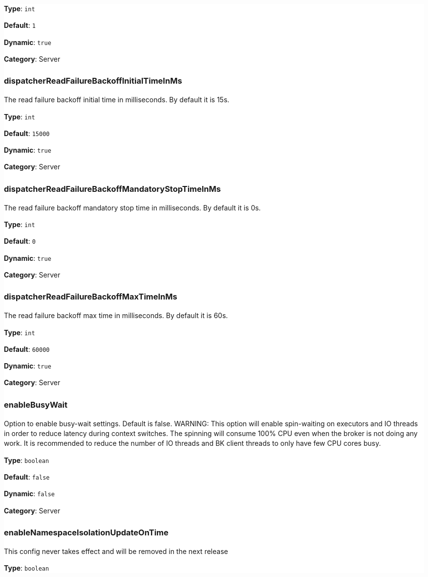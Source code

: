 **Type**: `int`

**Default**: `1`

**Dynamic**: `true`

**Category**: Server

### dispatcherReadFailureBackoffInitialTimeInMs
The read failure backoff initial time in milliseconds. By default it is 15s.

**Type**: `int`

**Default**: `15000`

**Dynamic**: `true`

**Category**: Server

### dispatcherReadFailureBackoffMandatoryStopTimeInMs
The read failure backoff mandatory stop time in milliseconds. By default it is 0s.

**Type**: `int`

**Default**: `0`

**Dynamic**: `true`

**Category**: Server

### dispatcherReadFailureBackoffMaxTimeInMs
The read failure backoff max time in milliseconds. By default it is 60s.

**Type**: `int`

**Default**: `60000`

**Dynamic**: `true`

**Category**: Server

### enableBusyWait
Option to enable busy-wait settings. Default is false. WARNING: This option will enable spin-waiting on executors and IO threads in order to reduce latency during context switches. The spinning will consume 100% CPU even when the broker is not doing any work. It is recommended to reduce the number of IO threads and BK client threads to only have few CPU cores busy.

**Type**: `boolean`

**Default**: `false`

**Dynamic**: `false`

**Category**: Server

### enableNamespaceIsolationUpdateOnTime
This config never takes effect and will be removed in the next release

**Type**: `boolean`
